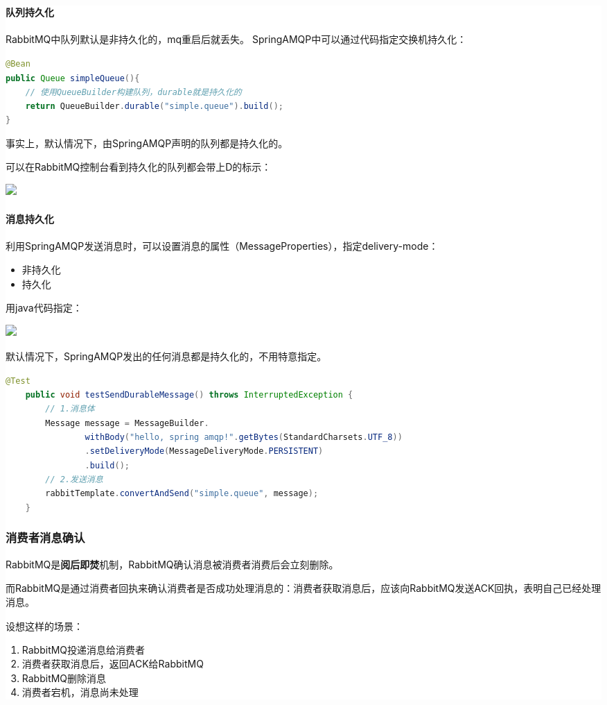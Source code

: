 #### 队列持久化

RabbitMQ中队列默认是非持久化的，mq重启后就丢失。
SpringAMQP中可以通过代码指定交换机持久化：

```java
@Bean
public Queue simpleQueue(){
    // 使用QueueBuilder构建队列，durable就是持久化的
    return QueueBuilder.durable("simple.queue").build();
}
```

事实上，默认情况下，由SpringAMQP声明的队列都是持久化的。

可以在RabbitMQ控制台看到持久化的队列都会带上D的标示：

![](https://cdn.nlark.com/yuque/0/2023/png/32462703/1676279152156-cf04012c-ad5b-4464-83b8-00fe5679ebe7.png?x-oss-process=image%2Fwatermark%2Ctype_d3F5LW1pY3JvaGVp%2Csize_36%2Ctext_bGl1bGlhbmdxaQ%3D%3D%2Ccolor_FFFFFF%2Cshadow_50%2Ct_80%2Cg_se%2Cx_10%2Cy_10%2Fresize%2Cw_1068%2Climit_0)

#### 消息持久化

利用SpringAMQP发送消息时，可以设置消息的属性（MessageProperties），指定delivery-mode：

- 非持久化
- 持久化

用java代码指定：

![](https://cdn.nlark.com/yuque/0/2023/png/32462703/1676279152382-aca14358-e412-4066-96e4-7bde9580e349.png?x-oss-process=image%2Fwatermark%2Ctype_d3F5LW1pY3JvaGVp%2Csize_35%2Ctext_bGl1bGlhbmdxaQ%3D%3D%2Ccolor_FFFFFF%2Cshadow_50%2Ct_80%2Cg_se%2Cx_10%2Cy_10%2Fresize%2Cw_1068%2Climit_0)

默认情况下，SpringAMQP发出的任何消息都是持久化的，不用特意指定。

```java
@Test
    public void testSendDurableMessage() throws InterruptedException {
        // 1.消息体
        Message message = MessageBuilder.
                withBody("hello, spring amqp!".getBytes(StandardCharsets.UTF_8))
                .setDeliveryMode(MessageDeliveryMode.PERSISTENT)
                .build();
        // 2.发送消息
        rabbitTemplate.convertAndSend("simple.queue", message);
    }
```

### 消费者消息确认

RabbitMQ是**阅后即焚**机制，RabbitMQ确认消息被消费者消费后会立刻删除。

而RabbitMQ是通过消费者回执来确认消费者是否成功处理消息的：消费者获取消息后，应该向RabbitMQ发送ACK回执，表明自己已经处理消息。

设想这样的场景：

1. RabbitMQ投递消息给消费者
2. 消费者获取消息后，返回ACK给RabbitMQ
3. RabbitMQ删除消息
4. 消费者宕机，消息尚未处理
